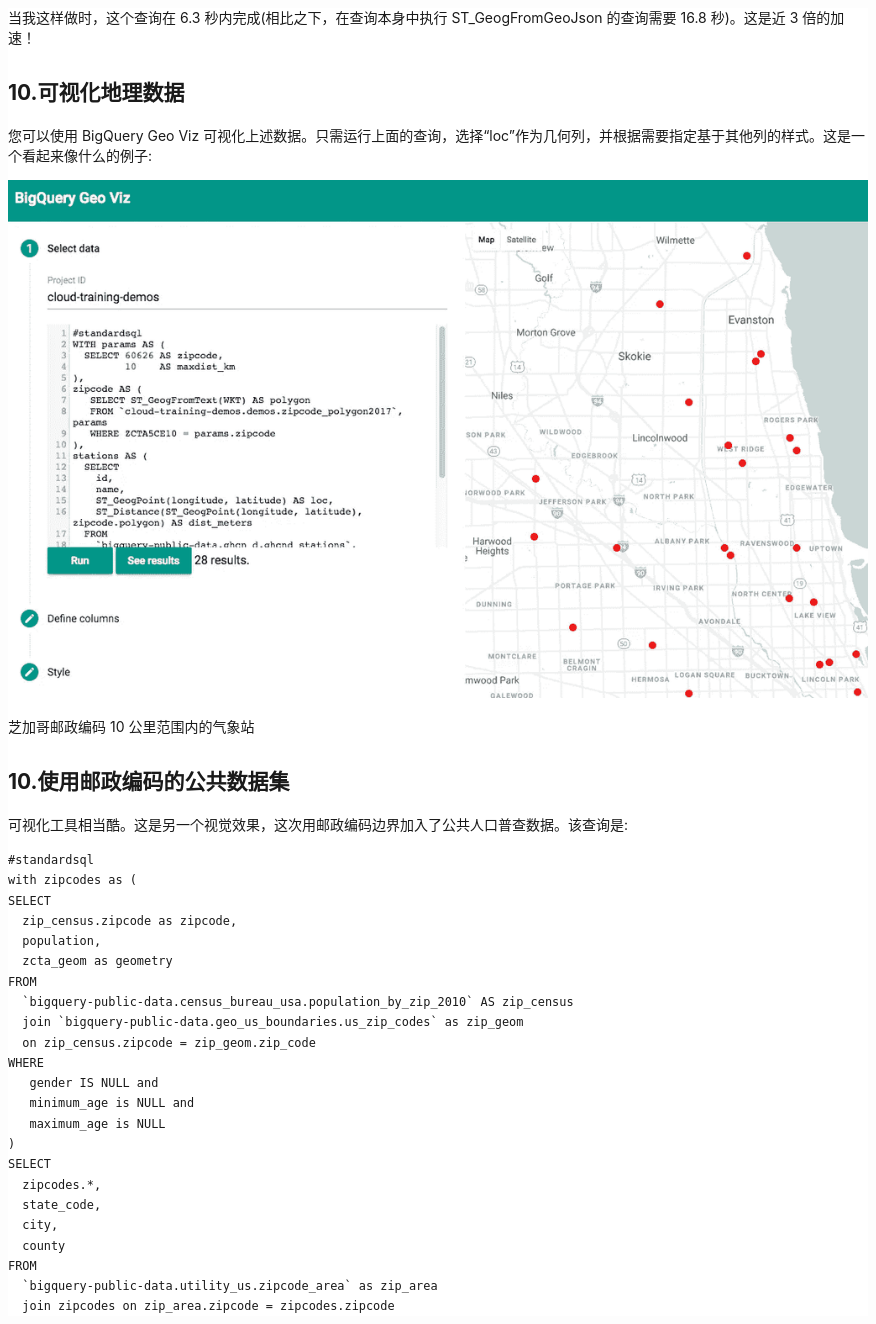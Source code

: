 
当我这样做时，这个查询在 6.3 秒内完成(相比之下，在查询本身中执行 ST_GeogFromGeoJson 的查询需要 16.8 秒)。这是近 3 倍的加速！

## 10.可视化地理数据

您可以使用 BigQuery Geo Viz 可视化上述数据。只需运行上面的查询，选择“loc”作为几何列，并根据需要指定基于其他列的样式。这是一个看起来像什么的例子:

![](img/5f44e4f8ec9aa891569aacb7b8ce3ce9.png)

芝加哥邮政编码 10 公里范围内的气象站

## 10.使用邮政编码的公共数据集

可视化工具相当酷。这是另一个视觉效果，这次用邮政编码边界加入了公共人口普查数据。该查询是:

```
#standardsql
with zipcodes as (
SELECT
  zip_census.zipcode as zipcode,
  population,
  zcta_geom as geometry
FROM
  `bigquery-public-data.census_bureau_usa.population_by_zip_2010` AS zip_census
  join `bigquery-public-data.geo_us_boundaries.us_zip_codes` as zip_geom
  on zip_census.zipcode = zip_geom.zip_code
WHERE
   gender IS NULL and
   minimum_age is NULL and
   maximum_age is NULL
)
SELECT
  zipcodes.*,
  state_code,
  city,
  county
FROM
  `bigquery-public-data.utility_us.zipcode_area` as zip_area
  join zipcodes on zip_area.zipcode = zipcodes.zipcode
```